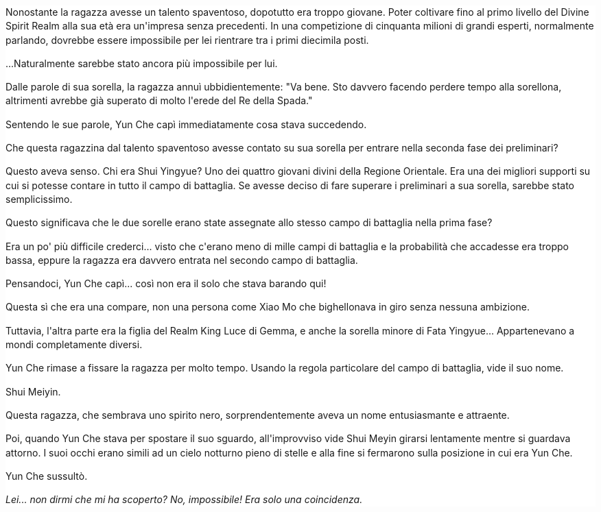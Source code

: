 
Nonostante la ragazza avesse un talento spaventoso, dopotutto era troppo giovane. Poter coltivare fino al primo livello del Divine Spirit Realm alla sua età era un'impresa senza precedenti. In una competizione di cinquanta milioni di grandi esperti, normalmente parlando, dovrebbe essere impossibile per lei rientrare tra i primi diecimila posti.


...Naturalmente sarebbe stato ancora più impossibile per lui.


Dalle parole di sua sorella, la ragazza annuì ubbidientemente: "Va bene. Sto davvero facendo perdere tempo alla sorellona, altrimenti avrebbe già superato di molto l'erede del Re della Spada."


Sentendo le sue parole, Yun Che capì immediatamente cosa stava succedendo.


Che questa ragazzina dal talento spaventoso avesse contato su sua sorella per entrare nella seconda fase dei preliminari?


Questo aveva senso. Chi era Shui Yingyue? Uno dei quattro giovani divini della Regione Orientale. Era una dei migliori supporti su cui si potesse contare in tutto il campo di battaglia. Se avesse deciso di fare superare i preliminari a sua sorella, sarebbe stato semplicissimo.


Questo significava che le due sorelle erano state assegnate allo stesso campo di battaglia nella prima fase?


Era un po' più difficile crederci... visto che c'erano meno di mille campi di battaglia e la probabilità che accadesse era troppo bassa, eppure la ragazza era davvero entrata nel secondo campo di battaglia.


Pensandoci, Yun Che capì... così non era il solo che stava barando qui!


Questa sì che era una compare, non una persona come Xiao Mo che bighellonava in giro senza nessuna ambizione.


Tuttavia, l'altra parte era la figlia del Realm King Luce di Gemma, e anche la sorella minore di Fata Yingyue... Appartenevano a mondi completamente diversi.


Yun Che rimase a fissare la ragazza per molto tempo. Usando la regola particolare del campo di battaglia, vide il suo nome.


Shui Meiyin.


Questa ragazza, che sembrava uno spirito nero, sorprendentemente aveva un nome entusiasmante e attraente.


Poi, quando Yun Che stava per spostare il suo sguardo, all'improvviso vide Shui Meyin girarsi lentamente mentre si guardava attorno. I suoi occhi erano simili ad un cielo notturno pieno di stelle e alla fine si fermarono sulla posizione in cui era Yun Che.


Yun Che sussultò.


<em>Lei... non dirmi che mi ha scoperto? No, impossibile! Era solo una coincidenza.</em>
